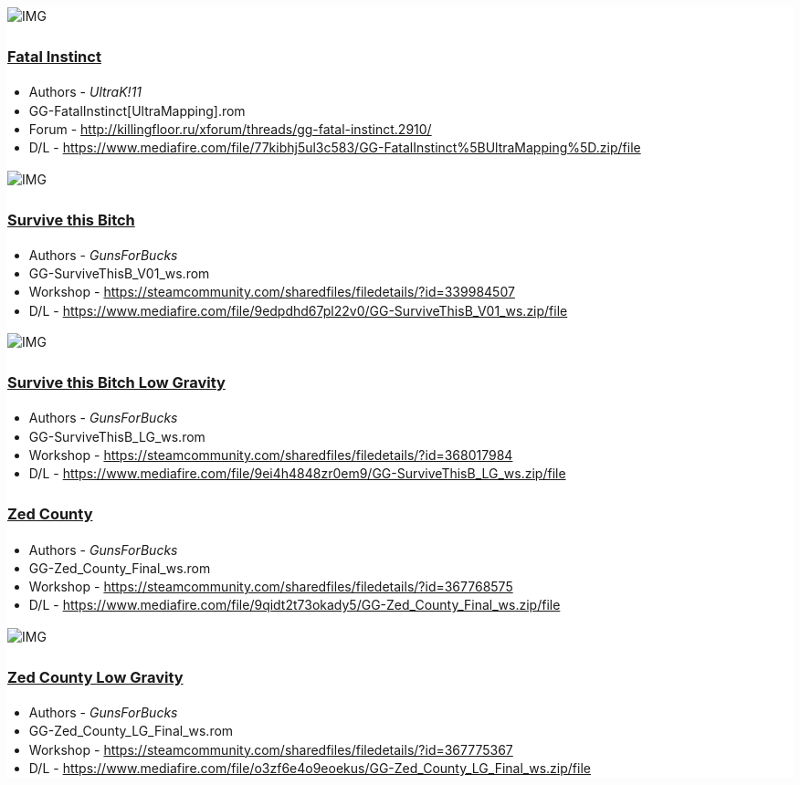 ![IMG](https://i.imgur.com/SQxEbup.jpg)

### [Fatal Instinct][ret]

* Authors - *UltraK!11*
* GG-FatalInstinct[UltraMapping].rom
* Forum - <http://killingfloor.ru/xforum/threads/gg-fatal-instinct.2910/>
* D/L - <https://www.mediafire.com/file/77kibhj5ul3c583/GG-FatalInstinct%5BUltraMapping%5D.zip/file>

![IMG](https://i.imgur.com/UZLYu0r.jpg)

### [Survive this Bitch][ret]

* Authors - *GunsForBucks*
* GG-SurviveThisB_V01_ws.rom
* Workshop - <https://steamcommunity.com/sharedfiles/filedetails/?id=339984507>
* D/L - <https://www.mediafire.com/file/9edpdhd67pl22v0/GG-SurviveThisB_V01_ws.zip/file>

![IMG](https://i.imgur.com/VMAlS5e.jpg)

### [Survive this Bitch Low Gravity][ret]

* Authors - *GunsForBucks*
* GG-SurviveThisB_LG_ws.rom
* Workshop - <https://steamcommunity.com/sharedfiles/filedetails/?id=368017984>
* D/L - <https://www.mediafire.com/file/9ei4h4848zr0em9/GG-SurviveThisB_LG_ws.zip/file>

### [Zed County][ret]

* Authors - *GunsForBucks*
* GG-Zed_County_Final_ws.rom
* Workshop - <https://steamcommunity.com/sharedfiles/filedetails/?id=367768575>
* D/L - <https://www.mediafire.com/file/9qidt2t73okady5/GG-Zed_County_Final_ws.zip/file>

![IMG](https://i.imgur.com/M00aue7.jpg)

### [Zed County Low Gravity][ret]

* Authors - *GunsForBucks*
* GG-Zed_County_LG_Final_ws.rom
* Workshop - <https://steamcommunity.com/sharedfiles/filedetails/?id=367775367>
* D/L - <https://www.mediafire.com/file/o3zf6e4o9eoekus/GG-Zed_County_LG_Final_ws.zip/file>


[ret]: #Map-List 'возвращение к списку карт'